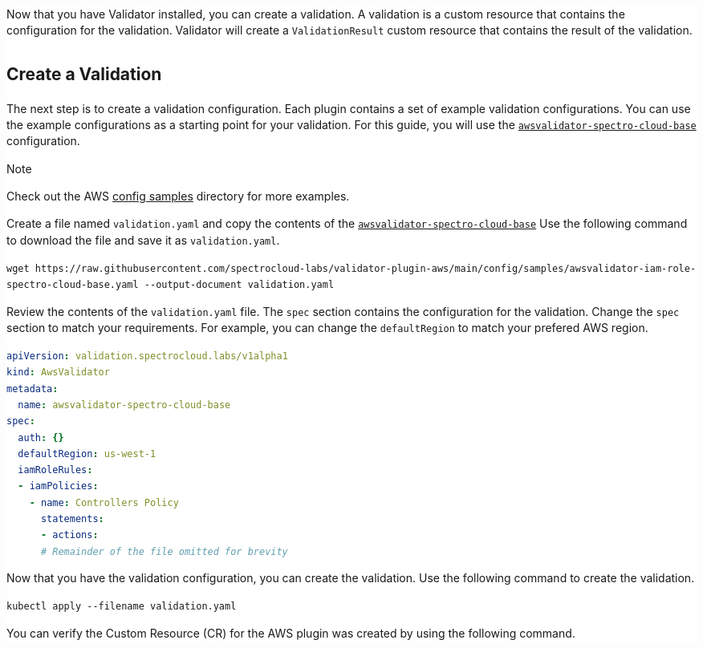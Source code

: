 Now that you have Validator installed, you can create a validation. A validation is a custom resource that contains the configuration for the validation. Validator will create a `ValidationResult` custom resource that contains the result of the validation.

## Create a Validation

The next step is to create a validation configuration. Each plugin contains a set of example validation configurations. You can use the example configurations as a starting point for your validation. For this guide, you will use the [`awsvalidator-spectro-cloud-base`](https://github.com/spectrocloud-labs/validator-plugin-aws/blob/main/config/samples/awsvalidator-iam-role-spectro-cloud-base.yaml) configuration. 

> [!NOTE]
> Check out the AWS [config samples](https://github.com/spectrocloud-labs/validator-plugin-aws/tree/main/config/samples) directory for more examples.


Create a file named `validation.yaml` and copy the contents of the [`awsvalidator-spectro-cloud-base`](https://github.com/spectrocloud-labs/validator-plugin-aws/blob/main/config/samples/awsvalidator-iam-role-spectro-cloud-base.yaml) Use the following command to download the file and save it as `validation.yaml`.

```shell
wget https://raw.githubusercontent.com/spectrocloud-labs/validator-plugin-aws/main/config/samples/awsvalidator-iam-role-spectro-cloud-base.yaml --output-document validation.yaml
```

Review the contents of the `validation.yaml` file. The `spec` section contains the configuration for the validation.  Change the `spec` section to match your requirements. For example, you can change the `defaultRegion` to match your prefered AWS region. 


```yaml
apiVersion: validation.spectrocloud.labs/v1alpha1
kind: AwsValidator
metadata:
  name: awsvalidator-spectro-cloud-base
spec:
  auth: {}
  defaultRegion: us-west-1
  iamRoleRules:
  - iamPolicies:
    - name: Controllers Policy
      statements:
      - actions:
      # Remainder of the file omitted for brevity
```


Now that you have the validation configuration, you can create the validation. Use the following command to create the validation.

```shell
kubectl apply --filename validation.yaml
```

You can verify the Custom Resource (CR) for the AWS plugin was created by using the following command. 
